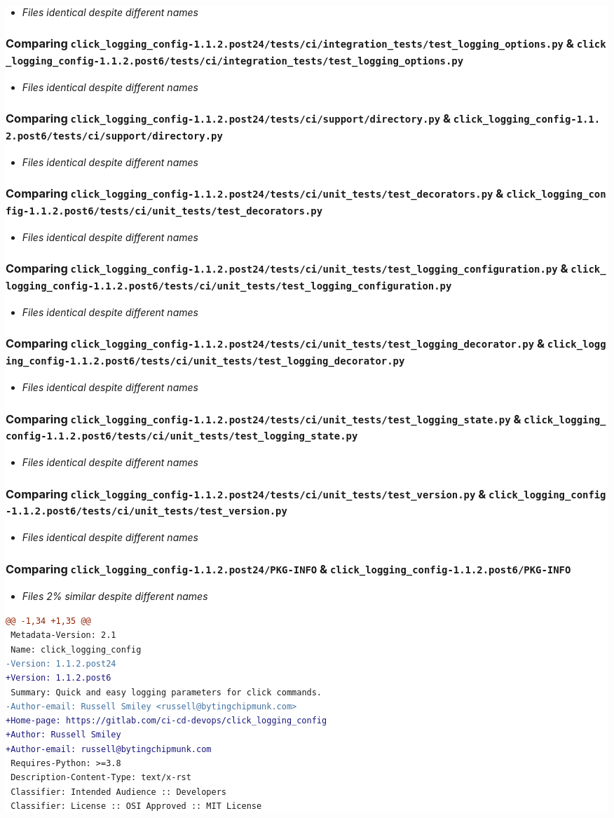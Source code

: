  * *Files identical despite different names*

### Comparing `click_logging_config-1.1.2.post24/tests/ci/integration_tests/test_logging_options.py` & `click_logging_config-1.1.2.post6/tests/ci/integration_tests/test_logging_options.py`

 * *Files identical despite different names*

### Comparing `click_logging_config-1.1.2.post24/tests/ci/support/directory.py` & `click_logging_config-1.1.2.post6/tests/ci/support/directory.py`

 * *Files identical despite different names*

### Comparing `click_logging_config-1.1.2.post24/tests/ci/unit_tests/test_decorators.py` & `click_logging_config-1.1.2.post6/tests/ci/unit_tests/test_decorators.py`

 * *Files identical despite different names*

### Comparing `click_logging_config-1.1.2.post24/tests/ci/unit_tests/test_logging_configuration.py` & `click_logging_config-1.1.2.post6/tests/ci/unit_tests/test_logging_configuration.py`

 * *Files identical despite different names*

### Comparing `click_logging_config-1.1.2.post24/tests/ci/unit_tests/test_logging_decorator.py` & `click_logging_config-1.1.2.post6/tests/ci/unit_tests/test_logging_decorator.py`

 * *Files identical despite different names*

### Comparing `click_logging_config-1.1.2.post24/tests/ci/unit_tests/test_logging_state.py` & `click_logging_config-1.1.2.post6/tests/ci/unit_tests/test_logging_state.py`

 * *Files identical despite different names*

### Comparing `click_logging_config-1.1.2.post24/tests/ci/unit_tests/test_version.py` & `click_logging_config-1.1.2.post6/tests/ci/unit_tests/test_version.py`

 * *Files identical despite different names*

### Comparing `click_logging_config-1.1.2.post24/PKG-INFO` & `click_logging_config-1.1.2.post6/PKG-INFO`

 * *Files 2% similar despite different names*

```diff
@@ -1,34 +1,35 @@
 Metadata-Version: 2.1
 Name: click_logging_config
-Version: 1.1.2.post24
+Version: 1.1.2.post6
 Summary: Quick and easy logging parameters for click commands.
-Author-email: Russell Smiley <russell@bytingchipmunk.com>
+Home-page: https://gitlab.com/ci-cd-devops/click_logging_config
+Author: Russell Smiley
+Author-email: russell@bytingchipmunk.com
 Requires-Python: >=3.8
 Description-Content-Type: text/x-rst
 Classifier: Intended Audience :: Developers
 Classifier: License :: OSI Approved :: MIT License
```